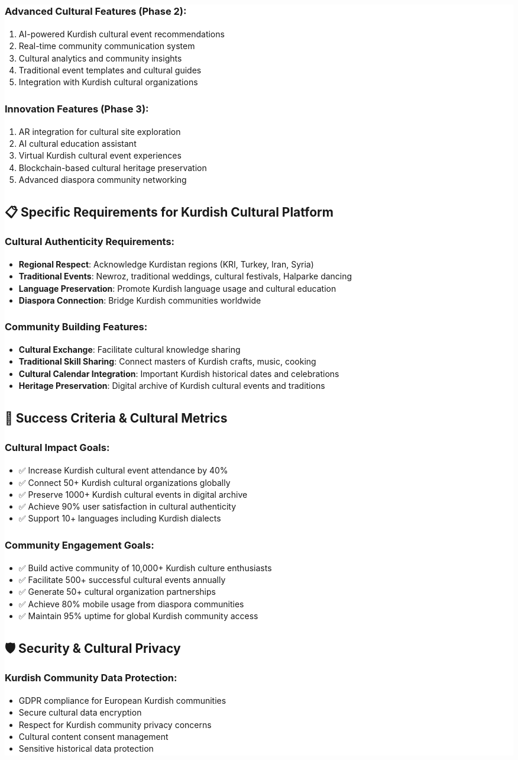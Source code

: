 ### Advanced Cultural Features (Phase 2):
1. AI-powered Kurdish cultural event recommendations
2. Real-time community communication system
3. Cultural analytics and community insights
4. Traditional event templates and cultural guides
5. Integration with Kurdish cultural organizations

### Innovation Features (Phase 3):
1. AR integration for cultural site exploration
2. AI cultural education assistant
3. Virtual Kurdish cultural event experiences
4. Blockchain-based cultural heritage preservation
5. Advanced diaspora community networking

## 📋 Specific Requirements for Kurdish Cultural Platform

### Cultural Authenticity Requirements:
- **Regional Respect**: Acknowledge Kurdistan regions (KRI, Turkey, Iran, Syria)
- **Traditional Events**: Newroz, traditional weddings, cultural festivals, Halparke dancing
- **Language Preservation**: Promote Kurdish language usage and cultural education
- **Diaspora Connection**: Bridge Kurdish communities worldwide

### Community Building Features:
- **Cultural Exchange**: Facilitate cultural knowledge sharing
- **Traditional Skill Sharing**: Connect masters of Kurdish crafts, music, cooking
- **Cultural Calendar Integration**: Important Kurdish historical dates and celebrations
- **Heritage Preservation**: Digital archive of Kurdish cultural events and traditions

## 🎯 Success Criteria & Cultural Metrics

### Cultural Impact Goals:
- ✅ Increase Kurdish cultural event attendance by 40%
- ✅ Connect 50+ Kurdish cultural organizations globally
- ✅ Preserve 1000+ Kurdish cultural events in digital archive
- ✅ Achieve 90% user satisfaction in cultural authenticity
- ✅ Support 10+ languages including Kurdish dialects

### Community Engagement Goals:
- ✅ Build active community of 10,000+ Kurdish culture enthusiasts
- ✅ Facilitate 500+ successful cultural events annually
- ✅ Generate 50+ cultural organization partnerships
- ✅ Achieve 80% mobile usage from diaspora communities
- ✅ Maintain 95% uptime for global Kurdish community access

## 🛡️ Security & Cultural Privacy

### Kurdish Community Data Protection:
- GDPR compliance for European Kurdish communities
- Secure cultural data encryption
- Respect for Kurdish community privacy concerns
- Cultural content consent management
- Sensitive historical data protection

